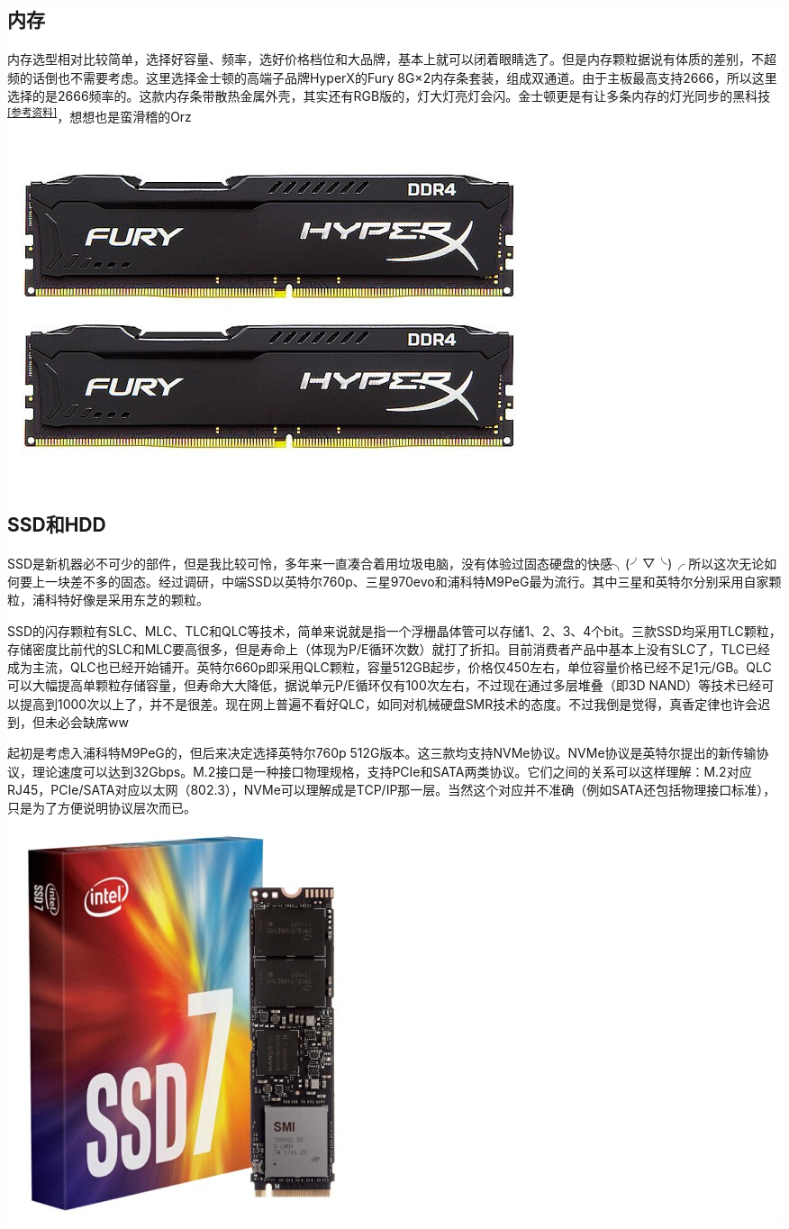 ## 内存

内存选型相对比较简单，选择好容量、频率，选好价格档位和大品牌，基本上就可以闭着眼睛选了。但是内存颗粒据说有体质的差别，不超频的话倒也不需要考虑。这里选择金士顿的高端子品牌HyperX的Fury 8G×2内存条套装，组成双通道。由于主板最高支持2666，所以这里选择的是2666频率的。这款内存条带散热金属外壳，其实还有RGB版的，灯大灯亮灯会闪。金士顿更是有让多条内存的灯光同步的黑科技<sup>[\[参考资料\]](http://www.pceva.com.cn/article/3759-3.html)</sup>，想想也是蛮滑稽的Orz

![金士顿 FURY DDR4](./image/assets/C/pc/memory.jpg)

## SSD和HDD

SSD是新机器必不可少的部件，但是我比较可怜，多年来一直凑合着用垃圾电脑，没有体验过固态硬盘的快感╮(╯▽╰)╭ 所以这次无论如何要上一块差不多的固态。经过调研，中端SSD以英特尔760p、三星970evo和浦科特M9PeG最为流行。其中三星和英特尔分别采用自家颗粒，浦科特好像是采用东芝的颗粒。

SSD的闪存颗粒有SLC、MLC、TLC和QLC等技术，简单来说就是指一个浮栅晶体管可以存储1、2、3、4个bit。三款SSD均采用TLC颗粒，存储密度比前代的SLC和MLC要高很多，但是寿命上（体现为P/E循环次数）就打了折扣。目前消费者产品中基本上没有SLC了，TLC已经成为主流，QLC也已经开始铺开。英特尔660p即采用QLC颗粒，容量512GB起步，价格仅450左右，单位容量价格已经不足1元/GB。QLC可以大幅提高单颗粒存储容量，但寿命大大降低，据说单元P/E循环仅有100次左右，不过现在通过多层堆叠（即3D NAND）等技术已经可以提高到1000次以上了，并不是很差。现在网上普遍不看好QLC，如同对机械硬盘SMR技术的态度。不过我倒是觉得，真香定律也许会迟到，但未必会缺席ww

起初是考虑入浦科特M9PeG的，但后来决定选择英特尔760p 512G版本。这三款均支持NVMe协议。NVMe协议是英特尔提出的新传输协议，理论速度可以达到32Gbps。M.2接口是一种接口物理规格，支持PCIe和SATA两类协议。它们之间的关系可以这样理解：M.2对应RJ45，PCIe/SATA对应以太网（802.3），NVMe可以理解成是TCP/IP那一层。当然这个对应并不准确（例如SATA还包括物理接口标准），只是为了方便说明协议层次而已。

![英特尔760p 512G](./image/assets/C/pc/ssd.jpg)